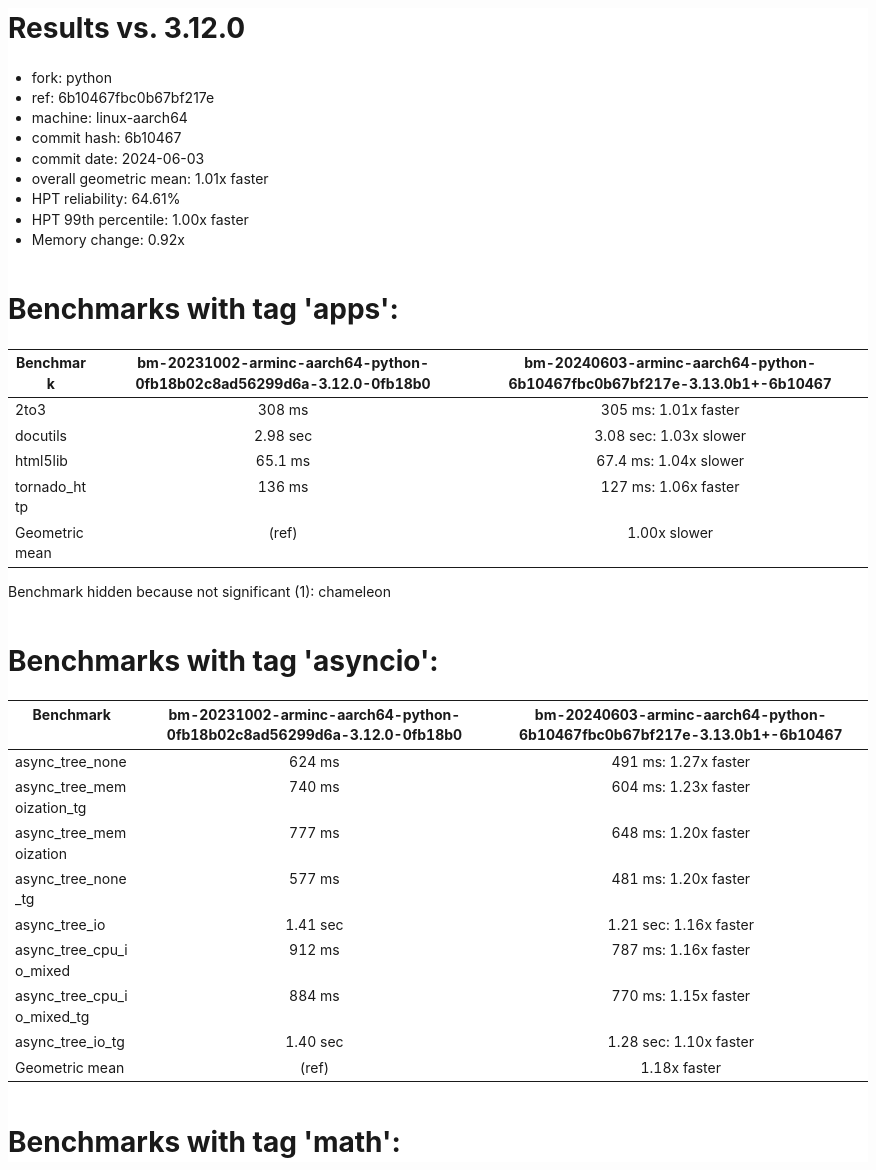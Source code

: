 # Results vs. 3.12.0

- fork: python
- ref: 6b10467fbc0b67bf217e
- machine: linux-aarch64
- commit hash: 6b10467
- commit date: 2024-06-03
- overall geometric mean: 1.01x faster
- HPT reliability: 64.61%
- HPT 99th percentile: 1.00x faster
- Memory change: 0.92x

Benchmarks with tag 'apps':
===========================

| Benchmark      | bm-20231002-arminc-aarch64-python-0fb18b02c8ad56299d6a-3.12.0-0fb18b0 | bm-20240603-arminc-aarch64-python-6b10467fbc0b67bf217e-3.13.0b1+-6b10467 |
|----------------|:---------------------------------------------------------------------:|:------------------------------------------------------------------------:|
| 2to3           | 308 ms                                                                | 305 ms: 1.01x faster                                                     |
| docutils       | 2.98 sec                                                              | 3.08 sec: 1.03x slower                                                   |
| html5lib       | 65.1 ms                                                               | 67.4 ms: 1.04x slower                                                    |
| tornado_http   | 136 ms                                                                | 127 ms: 1.06x faster                                                     |
| Geometric mean | (ref)                                                                 | 1.00x slower                                                             |

Benchmark hidden because not significant (1): chameleon

Benchmarks with tag 'asyncio':
==============================

| Benchmark                  | bm-20231002-arminc-aarch64-python-0fb18b02c8ad56299d6a-3.12.0-0fb18b0 | bm-20240603-arminc-aarch64-python-6b10467fbc0b67bf217e-3.13.0b1+-6b10467 |
|----------------------------|:---------------------------------------------------------------------:|:------------------------------------------------------------------------:|
| async_tree_none            | 624 ms                                                                | 491 ms: 1.27x faster                                                     |
| async_tree_memoization_tg  | 740 ms                                                                | 604 ms: 1.23x faster                                                     |
| async_tree_memoization     | 777 ms                                                                | 648 ms: 1.20x faster                                                     |
| async_tree_none_tg         | 577 ms                                                                | 481 ms: 1.20x faster                                                     |
| async_tree_io              | 1.41 sec                                                              | 1.21 sec: 1.16x faster                                                   |
| async_tree_cpu_io_mixed    | 912 ms                                                                | 787 ms: 1.16x faster                                                     |
| async_tree_cpu_io_mixed_tg | 884 ms                                                                | 770 ms: 1.15x faster                                                     |
| async_tree_io_tg           | 1.40 sec                                                              | 1.28 sec: 1.10x faster                                                   |
| Geometric mean             | (ref)                                                                 | 1.18x faster                                                             |

Benchmarks with tag 'math':
===========================
